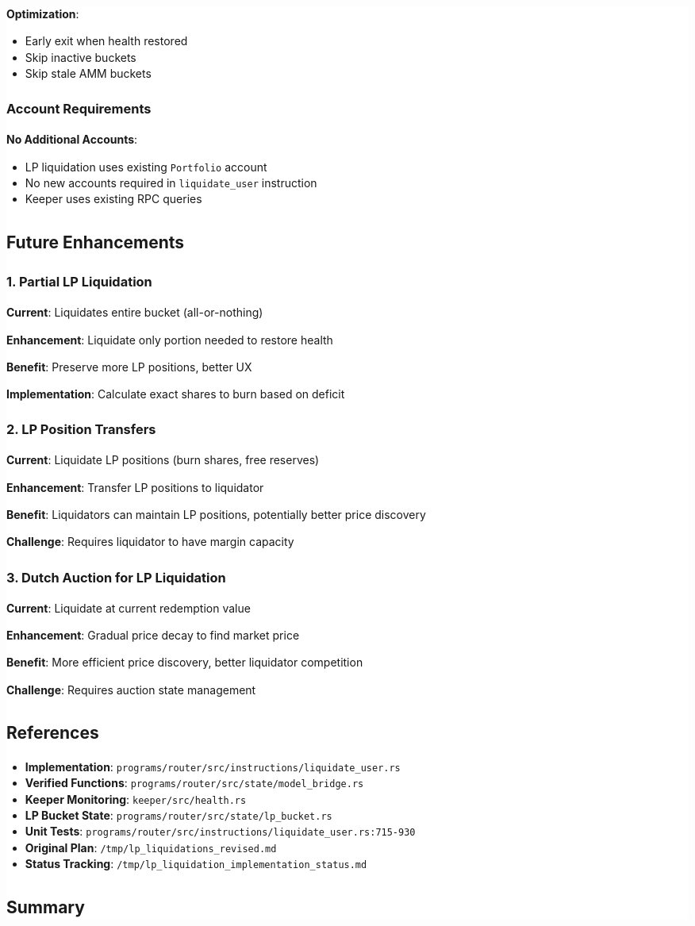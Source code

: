 **Optimization**:
- Early exit when health restored
- Skip inactive buckets
- Skip stale AMM buckets

### Account Requirements

**No Additional Accounts**:
- LP liquidation uses existing `Portfolio` account
- No new accounts required in `liquidate_user` instruction
- Keeper uses existing RPC queries

## Future Enhancements

### 1. Partial LP Liquidation

**Current**: Liquidates entire bucket (all-or-nothing)

**Enhancement**: Liquidate only portion needed to restore health

**Benefit**: Preserve more LP positions, better UX

**Implementation**: Calculate exact shares to burn based on deficit

### 2. LP Position Transfers

**Current**: Liquidate LP positions (burn shares, free reserves)

**Enhancement**: Transfer LP positions to liquidator

**Benefit**: Liquidators can maintain LP positions, potentially better price discovery

**Challenge**: Requires liquidator to have margin capacity

### 3. Dutch Auction for LP Liquidation

**Current**: Liquidate at current redemption value

**Enhancement**: Gradual price decay to find market price

**Benefit**: More efficient price discovery, better liquidator competition

**Challenge**: Requires auction state management

## References

- **Implementation**: `programs/router/src/instructions/liquidate_user.rs`
- **Verified Functions**: `programs/router/src/state/model_bridge.rs`
- **Keeper Monitoring**: `keeper/src/health.rs`
- **LP Bucket State**: `programs/router/src/state/lp_bucket.rs`
- **Unit Tests**: `programs/router/src/instructions/liquidate_user.rs:715-930`
- **Original Plan**: `/tmp/lp_liquidations_revised.md`
- **Status Tracking**: `/tmp/lp_liquidation_implementation_status.md`

## Summary
